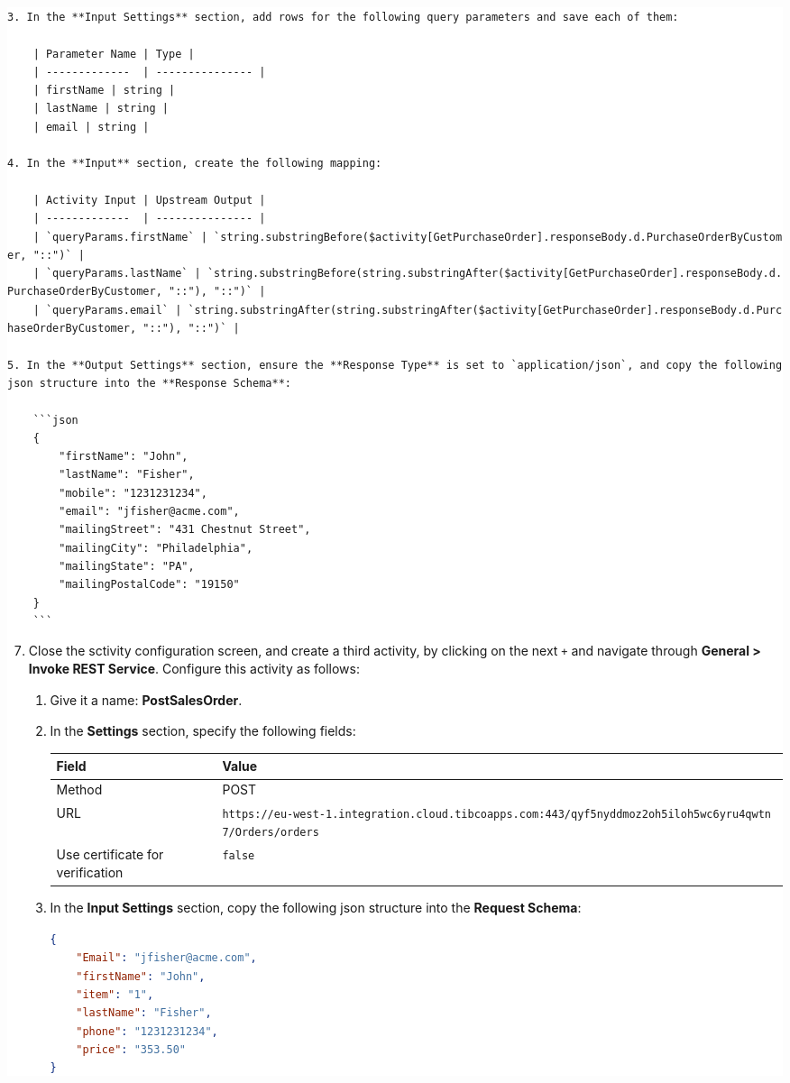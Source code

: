     3. In the **Input Settings** section, add rows for the following query parameters and save each of them:

        | Parameter Name | Type |
        | -------------  | --------------- |
        | firstName | string |
        | lastName | string |
        | email | string |

    4. In the **Input** section, create the following mapping:

        | Activity Input | Upstream Output |
        | -------------  | --------------- |
        | `queryParams.firstName` | `string.substringBefore($activity[GetPurchaseOrder].responseBody.d.PurchaseOrderByCustomer, "::")` |
        | `queryParams.lastName` | `string.substringBefore(string.substringAfter($activity[GetPurchaseOrder].responseBody.d.PurchaseOrderByCustomer, "::"), "::")` |
        | `queryParams.email` | `string.substringAfter(string.substringAfter($activity[GetPurchaseOrder].responseBody.d.PurchaseOrderByCustomer, "::"), "::")` |

    5. In the **Output Settings** section, ensure the **Response Type** is set to `application/json`, and copy the following json structure into the **Response Schema**:

        ```json
        {
            "firstName": "John",
            "lastName": "Fisher",
            "mobile": "1231231234",
            "email": "jfisher@acme.com",
            "mailingStreet": "431 Chestnut Street",
            "mailingCity": "Philadelphia",
            "mailingState": "PA",
            "mailingPostalCode": "19150"
        }
        ```

7. Close the sctivity configuration screen, and create a third activity, by clicking on the next `+` and navigate through **General > Invoke REST Service**. Configure this activity as follows:

    1. Give it a name: **PostSalesOrder**.
    2. In the **Settings** section, specify the following fields:

        | Field         | Value           |
        | ------------- | --------------- |
        | Method  | POST |
        | URL | `https://eu-west-1.integration.cloud.tibcoapps.com:443/qyf5nyddmoz2oh5iloh5wc6yru4qwtn7/Orders/orders` |
        | Use certificate for verification | `false` |

    3. In the **Input Settings** section, copy the following json structure into the **Request Schema**:

        ```json
        {
            "Email": "jfisher@acme.com",
            "firstName": "John",
            "item": "1",
            "lastName": "Fisher",
            "phone": "1231231234",
            "price": "353.50"
        }
        ```

